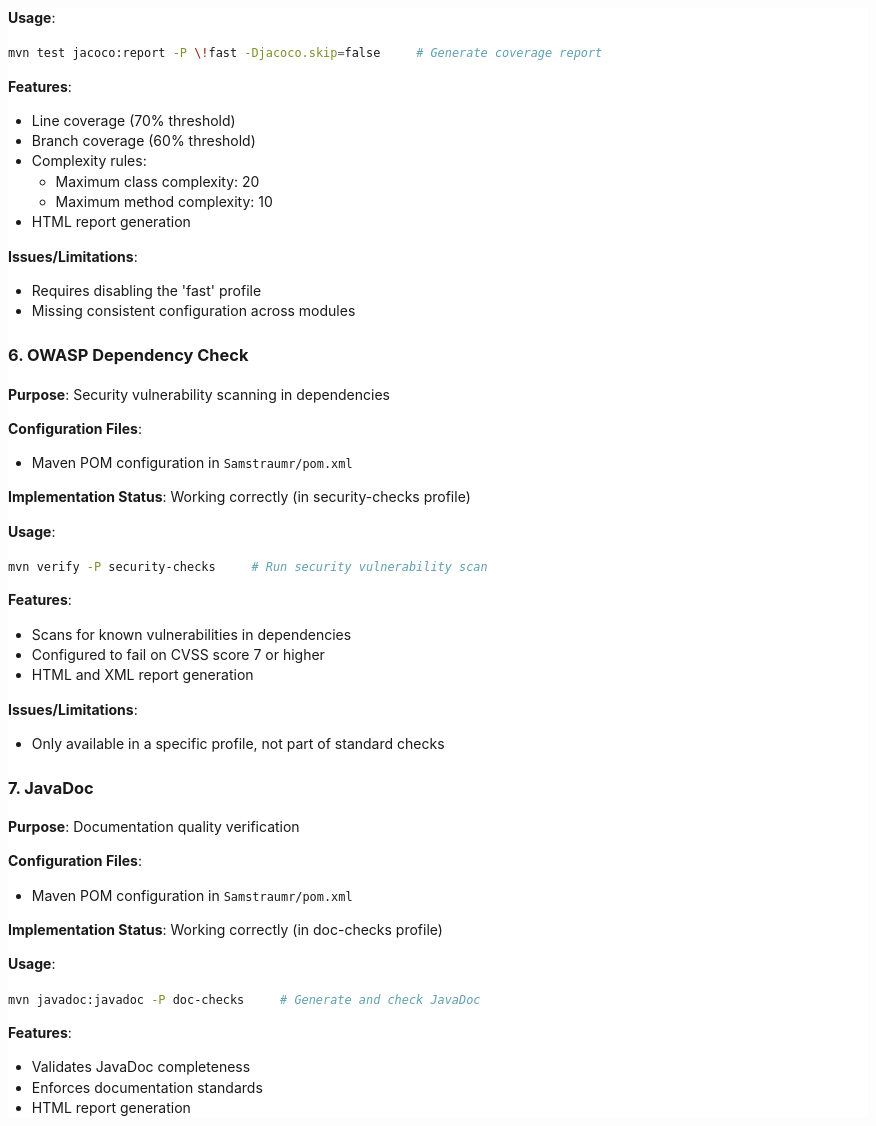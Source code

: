 **Usage**:
```bash
mvn test jacoco:report -P \!fast -Djacoco.skip=false     # Generate coverage report
```

**Features**:
- Line coverage (70% threshold)
- Branch coverage (60% threshold)
- Complexity rules:
  - Maximum class complexity: 20
  - Maximum method complexity: 10
- HTML report generation

**Issues/Limitations**:
- Requires disabling the 'fast' profile
- Missing consistent configuration across modules

### 6. OWASP Dependency Check

**Purpose**: Security vulnerability scanning in dependencies

**Configuration Files**:
- Maven POM configuration in `Samstraumr/pom.xml`

**Implementation Status**: Working correctly (in security-checks profile)

**Usage**:
```bash
mvn verify -P security-checks     # Run security vulnerability scan
```

**Features**:
- Scans for known vulnerabilities in dependencies
- Configured to fail on CVSS score 7 or higher
- HTML and XML report generation

**Issues/Limitations**:
- Only available in a specific profile, not part of standard checks

### 7. JavaDoc

**Purpose**: Documentation quality verification

**Configuration Files**:
- Maven POM configuration in `Samstraumr/pom.xml`

**Implementation Status**: Working correctly (in doc-checks profile)

**Usage**:
```bash
mvn javadoc:javadoc -P doc-checks     # Generate and check JavaDoc
```

**Features**:
- Validates JavaDoc completeness
- Enforces documentation standards
- HTML report generation
